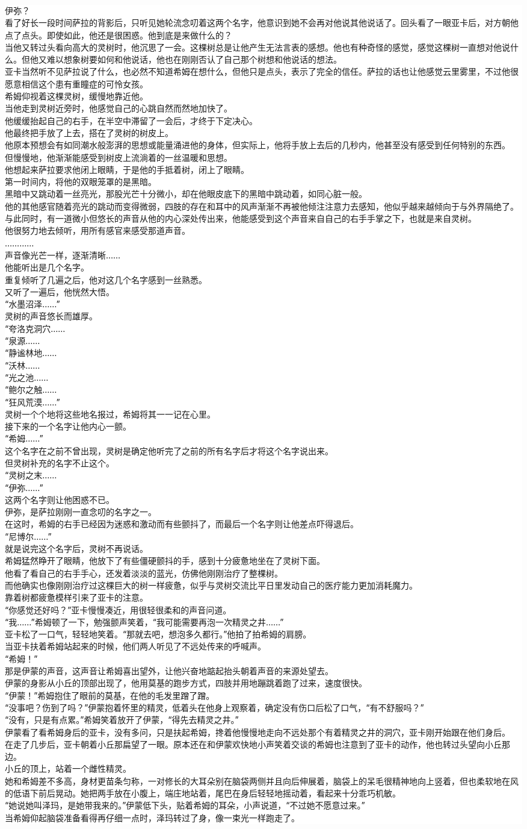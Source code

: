 伊弥？  
看了好长一段时间萨拉的背影后，只听见她轮流念叨着这两个名字，他意识到她不会再对他说其他说话了。回头看了一眼亚卡后，对方朝他点了点头。即使如此，他还是很困惑。他到底是来做什么的？  
当他又转过头看向高大的灵树时，他沉思了一会。这棵树总是让他产生无法言表的感想。他也有种奇怪的感觉，感觉这棵树一直想对他说什么。但他又难以想象树要如何和他说话，他也在刚刚否认了自己那个树想和他说话的想法。  
亚卡当然听不见萨拉说了什么，也必然不知道希姆在想什么，但他只是点头，表示了完全的信任。萨拉的话也让他感觉云里雾里，不过他很愿意相信这个患有重瞳症的可怜女孩。  
希姆仰视着这棵灵树，缓慢地靠近他。  
当他走到灵树近旁时，他感觉自己的心跳自然而然地加快了。  
他缓缓抬起自己的右手，在半空中滞留了一会后，才终于下定决心。  
他最终把手放了上去，搭在了灵树的树皮上。  
他原本预想会有如同潮水般澎湃的思想或能量涌进他的身体，但实际上，他将手放上去后的几秒内，他甚至没有感受到任何特别的东西。  
但慢慢地，他渐渐能感受到树皮上流淌着的一丝温暖和思想。  
他想起来萨拉要求他闭上眼睛，于是他的手抵着树，闭上了眼睛。  
第一时间内，将他的双眼笼罩的是黑暗。  
黑暗中又跳动着一丝亮光，那股光芒十分微小，却在他眼皮底下的黑暗中跳动着，如同心脏一般。  
他的其他感官随着亮光的跳动而变得微弱，四肢的存在和耳中的风声渐渐不再被他倾注注意力去感知，他似乎越来越倾向于与外界隔绝了。  
与此同时，有一道微小但悠长的声音从他的内心深处传出来，他能感受到这个声音来自自己的右手手掌之下，也就是来自灵树。  
他很努力地去倾听，用所有感官来感受那道声音。  
…………  
声音像光芒一样，逐渐清晰……  
他能听出是几个名字。  
重复倾听了几遍之后，他对这几个名字感到一丝熟悉。  
又听了一遍后，他恍然大悟。  
“水墨沼泽……”  
灵树的声音悠长而雄厚。  
“夸洛克洞穴……  
“泉源……  
“静谧林地……  
“沃林……  
“光之池……  
“鲍尔之触……  
“狂风荒漠……”  
灵树一个个地将这些地名报过，希姆将其一一记在心里。  
接下来的一个名字让他内心一颤。  
“希姆……”  
这个名字在之前不曾出现，灵树是确定他听完了之前的所有名字后才将这个名字说出来。  
但灵树补充的名字不止这个。  
“灵树之末……  
“伊弥……”  
这两个名字则让他困惑不已。  
伊弥，是萨拉刚刚一直念叨的名字之一。  
在这时，希姆的右手已经因为迷惑和激动而有些颤抖了，而最后一个名字则让他差点吓得退后。  
“尼博尔……”  
 就是说完这个名字后，灵树不再说话。  
希姆猛然睁开了眼睛，他放下了有些僵硬颤抖的手，感到十分疲惫地坐在了灵树下面。  
他看了看自己的右手手心，还发着淡淡的蓝光，仿佛他刚刚治疗了整棵树。  
而他确实也像刚刚治疗过这棵巨大的树一样疲惫，似乎与灵树交流比平日里发动自己的医疗能力更加消耗魔力。  
靠着树都疲惫模样引来了亚卡的注意。  
“你感觉还好吗？”亚卡慢慢凑近，用很轻很柔和的声音问道。  
“我……”希姆顿了一下，勉强颤声笑着，“我可能需要再泡一次精灵之井……”  
亚卡松了一口气，轻轻地笑着。“那就去吧，想泡多久都行。”他拍了拍希姆的肩膀。  
当亚卡扶着希姆站起来的时候，他们两人听见了不远处传来的呼喊声。  
“希姆！”  
那是伊蒙的声音，这声音让希姆喜出望外，让他兴奋地踮起抬头朝着声音的来源处望去。  
伊蒙的身影从小丘的顶部出现了，他用莫基的跑步方式，四肢并用地蹦跳着跑了过来，速度很快。  
“伊蒙！”希姆抱住了眼前的莫基，在他的毛发里蹭了蹭。  
“没事吧？伤到了吗？”伊蒙抱着怀里的精灵，低着头在他身上观察着，确定没有伤口后松了口气，“有不舒服吗？”  
“没有，只是有点累。”希姆笑着放开了伊蒙，“得先去精灵之井。”  
伊蒙看了看希姆身后的亚卡，没有多问，只是扶起希姆，搀着他慢慢地走向不远处那个有着精灵之井的洞穴，亚卡刚开始跟在他们身后。  
在走了几步后，亚卡朝着小丘那扁望了一眼。原本还在和伊蒙欢快地小声笑着交谈的希姆也注意到了亚卡的动作，他也转过头望向小丘那边。  
小丘的顶上，站着一个雌性精灵。  
她和希姆差不多高，身材更苗条匀称，一对修长的大耳朵别在脑袋两侧并且向后伸展着，脑袋上的呆毛很精神地向上竖着，但也柔软地在风的低语下前后晃动。她把两手放在小腹上，端庄地站着，尾巴在身后轻轻地摇动着，看起来十分乖巧机敏。  
“她说她叫泽玛，是她带我来的。”伊蒙低下头，贴着希姆的耳朵，小声说道，“不过她不愿意过来。”  
当希姆仰起脑袋准备看得再仔细一点时，泽玛转过了身，像一束光一样跑走了。  